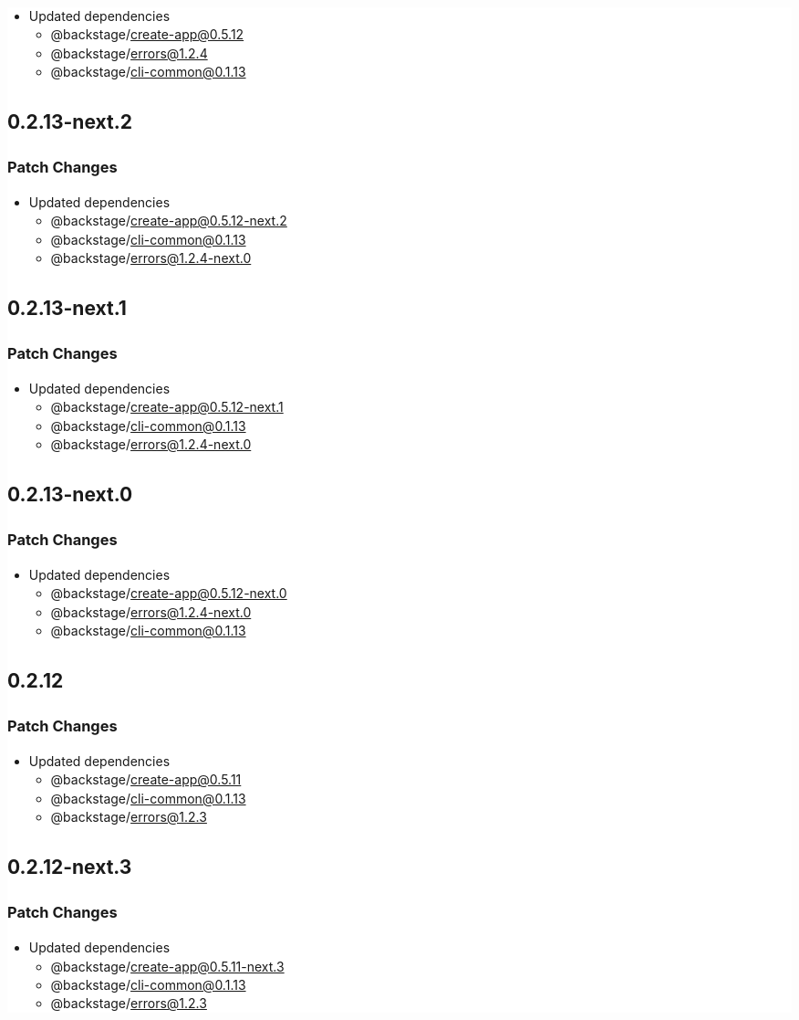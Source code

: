 - Updated dependencies
  - @backstage/create-app@0.5.12
  - @backstage/errors@1.2.4
  - @backstage/cli-common@0.1.13

## 0.2.13-next.2

### Patch Changes

- Updated dependencies
  - @backstage/create-app@0.5.12-next.2
  - @backstage/cli-common@0.1.13
  - @backstage/errors@1.2.4-next.0

## 0.2.13-next.1

### Patch Changes

- Updated dependencies
  - @backstage/create-app@0.5.12-next.1
  - @backstage/cli-common@0.1.13
  - @backstage/errors@1.2.4-next.0

## 0.2.13-next.0

### Patch Changes

- Updated dependencies
  - @backstage/create-app@0.5.12-next.0
  - @backstage/errors@1.2.4-next.0
  - @backstage/cli-common@0.1.13

## 0.2.12

### Patch Changes

- Updated dependencies
  - @backstage/create-app@0.5.11
  - @backstage/cli-common@0.1.13
  - @backstage/errors@1.2.3

## 0.2.12-next.3

### Patch Changes

- Updated dependencies
  - @backstage/create-app@0.5.11-next.3
  - @backstage/cli-common@0.1.13
  - @backstage/errors@1.2.3
